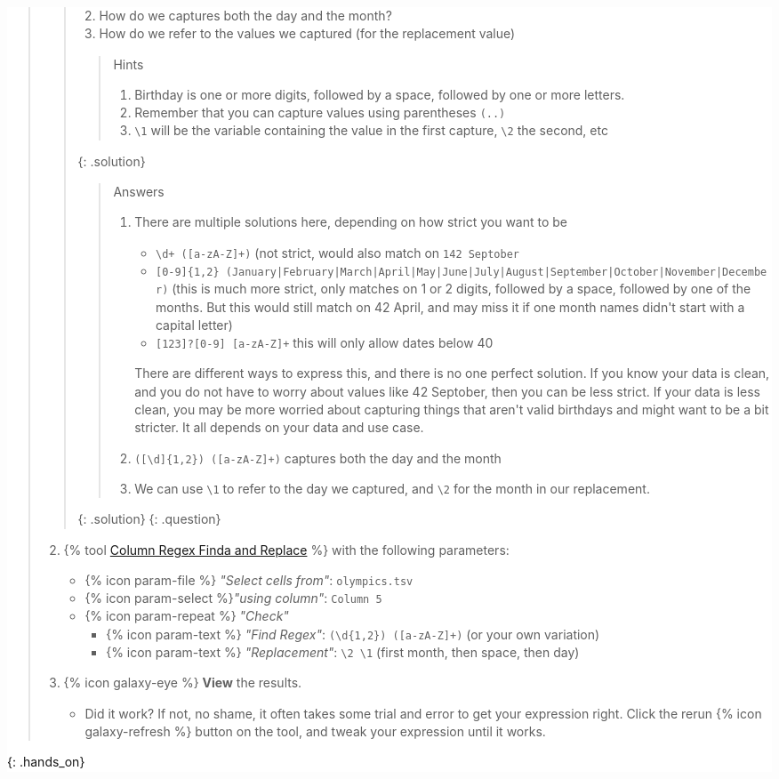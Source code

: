 >    > 2. How do we captures both the day and the month?
>    > 3. How do we refer to the values we captured (for the replacement value)
>    >
>    > > <solution-title noprefix>Hints</solution-title>
>    > >
>    > > 1. Birthday is one or more digits, followed by a space, followed by one or more letters.
>    > > 2. Remember that you can capture values using parentheses `(..)`
>    > > 3. `\1` will be the variable containing the value in the first capture, `\2` the second, etc
>    > >
>    > {: .solution}
>    >
>    > > <solution-title noprefix>Answers</solution-title>
>    > >
>    > > 1. There are multiple solutions here, depending on how strict you want to be
>    > >    - `\d+ ([a-zA-Z]+)` (not strict, would also match on `142 Septober`
>    > >    - `[0-9]{1,2} (January|February|March|April|May|June|July|August|September|October|November|December)` (this is much more strict, only matches on 1 or 2 digits, followed by a space, followed by one of the months. But this would still match on 42 April, and may miss it if one month names didn't start with a capital letter)
>    > >    - `[123]?[0-9] [a-zA-Z]+` this will only allow dates below 40
>    > >
>    > >    There are different ways to express this, and there is no one perfect solution. If you know your data is clean, and you do not have to worry about values like 42 Septober,
>    > >    then you can be less strict. If your data is less clean, you may be more worried about capturing things that aren't valid birthdays and might want to be a bit stricter.
>    > >    It all depends on your data and use case.
>    > >
>    > > 2. `([\d]{1,2}) ([a-zA-Z]+)` captures both the day and the month
>    > > 3. We can use `\1` to refer to the day we captured, and `\2` for the month in our replacement.
>    > >
>    > {: .solution}
>    {: .question}
>
> 2. {% tool [Column Regex Finda and Replace]({{version_replace_text_column}}) %} with the following parameters:
>    - {% icon param-file %} *"Select cells from"*: `olympics.tsv`
>    - {% icon param-select %}*"using column"*: `Column 5`
>    - {% icon param-repeat %} *"Check"*
>      - {% icon param-text %} *"Find Regex"*: `(\d{1,2}) ([a-zA-Z]+)` (or your own variation)
>      - {% icon param-text %} *"Replacement"*: `\2 \1` (first month, then space, then day)
>
> 3. {% icon galaxy-eye %} **View** the results.
>    - Did it work? If not, no shame, it often takes some trial and error to get your expression right. Click the rerun {% icon galaxy-refresh %} button on the tool,
>      and tweak your expression until it works.
>
{: .hands_on}


